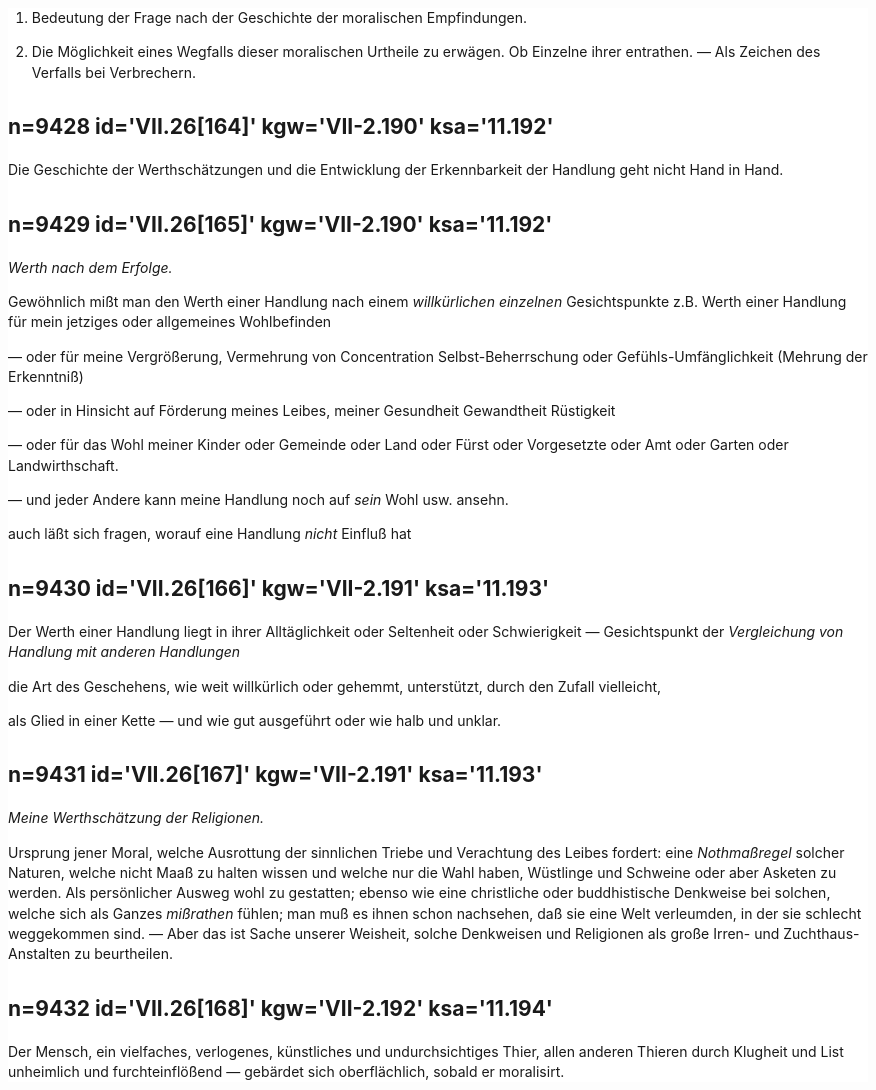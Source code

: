 1. Bedeutung der Frage nach der Geschichte der moralischen Empfindungen.

2. Die Möglichkeit eines Wegfalls dieser moralischen Urtheile zu erwägen. Ob Einzelne ihrer entrathen. — Als Zeichen des Verfalls bei Verbrechern.

## n=9428 id='VII.26[164]' kgw='VII-2.190' ksa='11.192'

Die Geschichte der Werthschätzungen und die Entwicklung der Erkennbarkeit der Handlung geht nicht Hand in Hand.

## n=9429 id='VII.26[165]' kgw='VII-2.190' ksa='11.192'

*Werth nach dem Erfolge.*

Gewöhnlich mißt man den Werth einer Handlung nach einem *willkürlichen einzelnen* Gesichtspunkte z.B. Werth einer Handlung für mein jetziges oder allgemeines Wohlbefinden

— oder für meine Vergrößerung, Vermehrung von Concentration Selbst-Beherrschung oder Gefühls-Umfänglichkeit (Mehrung der Erkenntniß)

— oder in Hinsicht auf Förderung meines Leibes, meiner Gesundheit Gewandtheit Rüstigkeit

— oder für das Wohl meiner Kinder oder Gemeinde oder Land oder Fürst oder Vorgesetzte oder Amt oder Garten oder Landwirthschaft.

— und jeder Andere kann meine Handlung noch auf *sein* Wohl usw. ansehn.

auch läßt sich fragen, worauf eine Handlung *nicht* Einfluß hat

## n=9430 id='VII.26[166]' kgw='VII-2.191' ksa='11.193'

Der Werth einer Handlung liegt in ihrer Alltäglichkeit oder Seltenheit oder Schwierigkeit — Gesichtspunkt der *Vergleichung von Handlung mit anderen Handlungen*

die Art des Geschehens, wie weit willkürlich oder gehemmt, unterstützt, durch den Zufall vielleicht,

als Glied in einer Kette — und wie gut ausgeführt oder wie halb und unklar.

## n=9431 id='VII.26[167]' kgw='VII-2.191' ksa='11.193'

*Meine Werthschätzung der Religionen.*

Ursprung jener Moral, welche Ausrottung der sinnlichen Triebe und Verachtung des Leibes fordert: eine *Nothmaßregel* solcher Naturen, welche nicht Maaß zu halten wissen und welche nur die Wahl haben, Wüstlinge und Schweine oder aber Asketen zu werden. Als persönlicher Ausweg wohl zu gestatten; ebenso wie eine christliche oder buddhistische Denkweise bei solchen, welche sich als Ganzes *mißrathen* fühlen; man muß es ihnen schon nachsehen, daß sie eine Welt verleumden, in der sie schlecht weggekommen sind. — Aber das ist Sache unserer Weisheit, solche Denkweisen und Religionen als große Irren- und Zuchthaus-Anstalten zu beurtheilen.

## n=9432 id='VII.26[168]' kgw='VII-2.192' ksa='11.194'

Der Mensch, ein vielfaches, verlogenes, künstliches und undurchsichtiges Thier, allen anderen Thieren durch Klugheit und List unheimlich und furchteinflößend — gebärdet sich oberflächlich, sobald er moralisirt.
